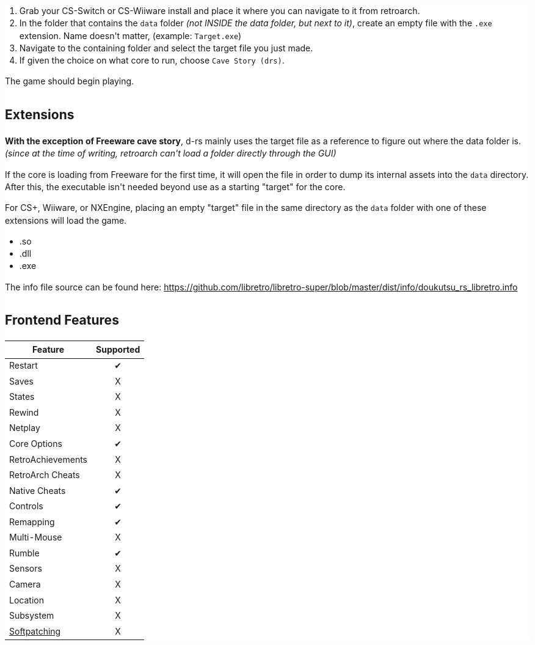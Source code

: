 1. Grab your CS-Switch or CS-Wiiware install and place it where you can navigate to it from retroarch.
2. In the folder that contains the `data` folder *(not INSIDE the data folder, but next to it)*, create an empty file with the `.exe` extension. Name doesn't matter, (example: `Target.exe`)
3. Navigate to the containing folder and select the target file you just made.
4. If given the choice on what core to run, choose `Cave Story (drs)`.

The game should begin playing.

## Extensions

**With the exception of Freeware cave story**, d-rs mainly uses the target file as a reference to figure out where the data folder is. *(since at the time of writing, retroarch can't load a folder directly through the GUI)* 

If the core is loading from Freeware for the first time, it will open the file in order to dump its internal assets into the `data` directory. After this, the executable isn't needed beyond use as a starting "target" for the core.

For CS+, Wiiware, or NXEngine, placing an empty "target" file in the same directory as the `data` folder with one of these extensions will load the game.

- .so
- .dll
- .exe


The info file source can be found here:
https://github.com/libretro/libretro-super/blob/master/dist/info/doukutsu_rs_libretro.info


## Frontend Features

| Feature           | Supported |
|-------------------|:---------:|
| Restart           | ✔         |
| Saves             | X         |
| States            | X         |
| Rewind            | X         |
| Netplay           | X         |
| Core Options      | ✔         |
| RetroAchievements | X         |
| RetroArch Cheats  | X         |
| Native Cheats     | ✔         |
| Controls          | ✔         |
| Remapping         | ✔         |
| Multi-Mouse       | X         |
| Rumble            | ✔         |
| Sensors           | X         |
| Camera            | X         |
| Location          | X         |
| Subsystem         | X         |
| [Softpatching](../guides/softpatching.md) | X         |